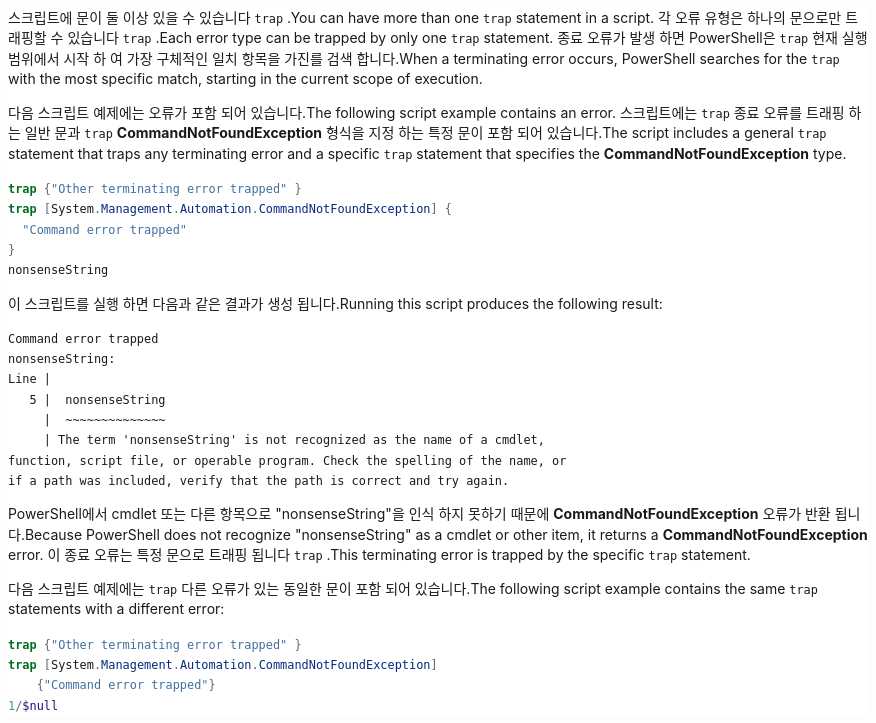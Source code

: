 <span data-ttu-id="c0803-151">스크립트에 문이 둘 이상 있을 수 있습니다 `trap` .</span><span class="sxs-lookup"><span data-stu-id="c0803-151">You can have more than one `trap` statement in a script.</span></span> <span data-ttu-id="c0803-152">각 오류 유형은 하나의 문으로만 트래핑할 수 있습니다 `trap` .</span><span class="sxs-lookup"><span data-stu-id="c0803-152">Each error type can be trapped by only one `trap` statement.</span></span> <span data-ttu-id="c0803-153">종료 오류가 발생 하면 PowerShell은 `trap` 현재 실행 범위에서 시작 하 여 가장 구체적인 일치 항목을 가진를 검색 합니다.</span><span class="sxs-lookup"><span data-stu-id="c0803-153">When a terminating error occurs, PowerShell searches for the `trap` with the most specific match, starting in the current scope of execution.</span></span>

<span data-ttu-id="c0803-154">다음 스크립트 예제에는 오류가 포함 되어 있습니다.</span><span class="sxs-lookup"><span data-stu-id="c0803-154">The following script example contains an error.</span></span> <span data-ttu-id="c0803-155">스크립트에는 `trap` 종료 오류를 트래핑 하는 일반 문과 `trap` **CommandNotFoundException** 형식을 지정 하는 특정 문이 포함 되어 있습니다.</span><span class="sxs-lookup"><span data-stu-id="c0803-155">The script includes a general `trap` statement that traps any terminating error and a specific `trap` statement that specifies the **CommandNotFoundException** type.</span></span>

```powershell
trap {"Other terminating error trapped" }
trap [System.Management.Automation.CommandNotFoundException] {
  "Command error trapped"
}
nonsenseString
```

<span data-ttu-id="c0803-156">이 스크립트를 실행 하면 다음과 같은 결과가 생성 됩니다.</span><span class="sxs-lookup"><span data-stu-id="c0803-156">Running this script produces the following result:</span></span>

```Output
Command error trapped
nonsenseString:
Line |
   5 |  nonsenseString
     |  ~~~~~~~~~~~~~~
     | The term 'nonsenseString' is not recognized as the name of a cmdlet,
function, script file, or operable program. Check the spelling of the name, or
if a path was included, verify that the path is correct and try again.
```

<span data-ttu-id="c0803-157">PowerShell에서 cmdlet 또는 다른 항목으로 "nonsenseString"을 인식 하지 못하기 때문에 **CommandNotFoundException** 오류가 반환 됩니다.</span><span class="sxs-lookup"><span data-stu-id="c0803-157">Because PowerShell does not recognize "nonsenseString" as a cmdlet or other item, it returns a **CommandNotFoundException** error.</span></span> <span data-ttu-id="c0803-158">이 종료 오류는 특정 문으로 트래핑 됩니다 `trap` .</span><span class="sxs-lookup"><span data-stu-id="c0803-158">This terminating error is trapped by the specific `trap` statement.</span></span>

<span data-ttu-id="c0803-159">다음 스크립트 예제에는 `trap` 다른 오류가 있는 동일한 문이 포함 되어 있습니다.</span><span class="sxs-lookup"><span data-stu-id="c0803-159">The following script example contains the same `trap` statements with a different error:</span></span>

```powershell
trap {"Other terminating error trapped" }
trap [System.Management.Automation.CommandNotFoundException]
    {"Command error trapped"}
1/$null
```
